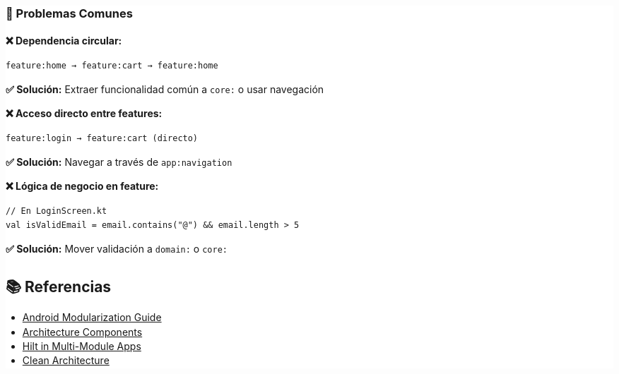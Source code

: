 ### 🚨 Problemas Comunes

**❌ Dependencia circular:**
```
feature:home → feature:cart → feature:home
```
**✅ Solución:** Extraer funcionalidad común a `core:` o usar navegación

**❌ Acceso directo entre features:**
```
feature:login → feature:cart (directo)
```
**✅ Solución:** Navegar a través de `app:navigation`

**❌ Lógica de negocio en feature:**
```
// En LoginScreen.kt
val isValidEmail = email.contains("@") && email.length > 5
```
**✅ Solución:** Mover validación a `domain:` o `core:`

## 📚 Referencias

- [Android Modularization Guide](https://developer.android.com/topic/modularization)
- [Architecture Components](https://developer.android.com/topic/architecture)
- [Hilt in Multi-Module Apps](https://developer.android.com/training/dependency-injection/hilt-multi-module)
- [Clean Architecture](https://blog.cleancoder.com/uncle-bob/2012/08/13/the-clean-architecture.html)